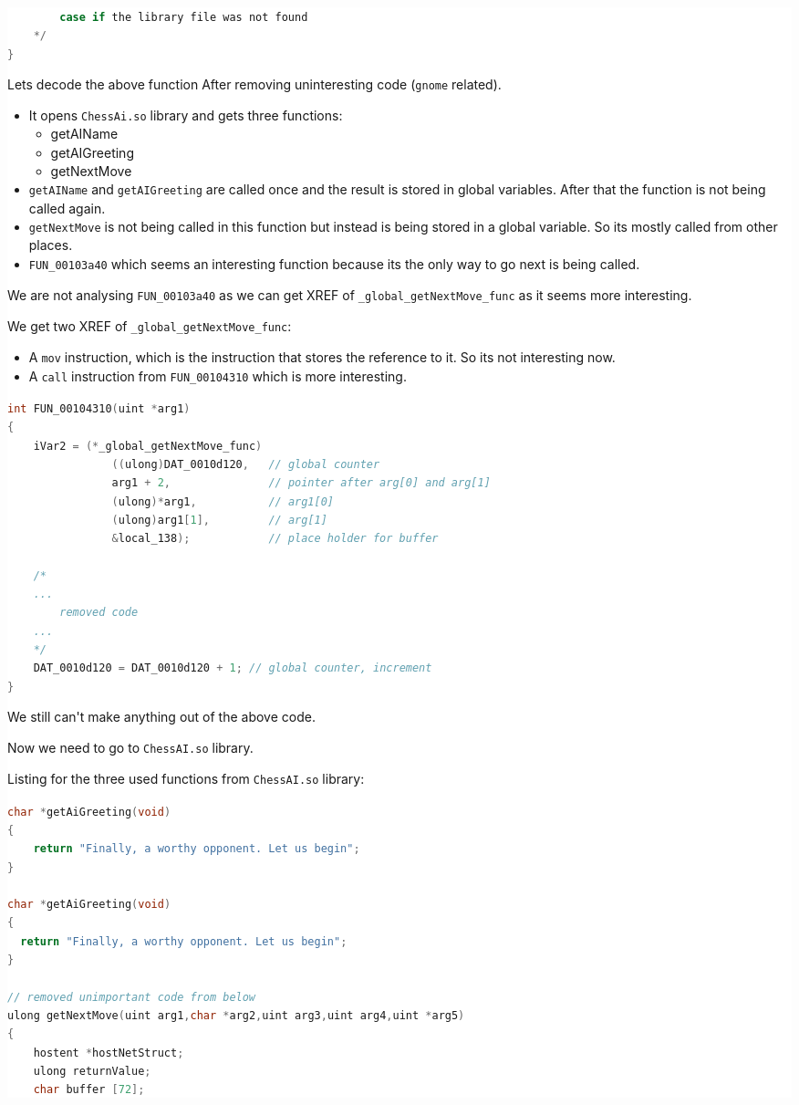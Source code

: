 ``` C
        case if the library file was not found
    */
}
```

Lets decode the above function After removing uninteresting code (`gnome` related).

- It opens `ChessAi.so` library and gets three functions:
    - getAIName
    - getAIGreeting
    - getNextMove
- `getAIName` and `getAIGreeting` are called once and the result is stored in global variables. After that the function is not being called again.
- `getNextMove` is not being called in this function but instead is being stored in a global variable. So its mostly called from other places.
- `FUN_00103a40` which seems an interesting function because its the only way
to go next is being called.

We are not analysing `FUN_00103a40` as we can get XREF of
`_global_getNextMove_func` as it seems more interesting.

We get two XREF of `_global_getNextMove_func`:
- A `mov` instruction, which is the instruction that stores the reference to it.
So its not interesting now.
- A `call` instruction from `FUN_00104310` which is more interesting.

``` C
int FUN_00104310(uint *arg1)
{
    iVar2 = (*_global_getNextMove_func)
                ((ulong)DAT_0010d120,   // global counter
                arg1 + 2,               // pointer after arg[0] and arg[1]
                (ulong)*arg1,           // arg1[0]
                (ulong)arg1[1],         // arg[1]
                &local_138);            // place holder for buffer

    /*
    ...
        removed code
    ...
    */
    DAT_0010d120 = DAT_0010d120 + 1; // global counter, increment
}
```

We still can't make anything out of the above code.

Now we need to go to `ChessAI.so` library.

Listing for the three used functions from `ChessAI.so` library:

``` C
char *getAiGreeting(void)
{
    return "Finally, a worthy opponent. Let us begin";
}

char *getAiGreeting(void)
{
  return "Finally, a worthy opponent. Let us begin";
}

// removed unimportant code from below
ulong getNextMove(uint arg1,char *arg2,uint arg3,uint arg4,uint *arg5)
{
    hostent *hostNetStruct;
    ulong returnValue;
    char buffer [72];
```